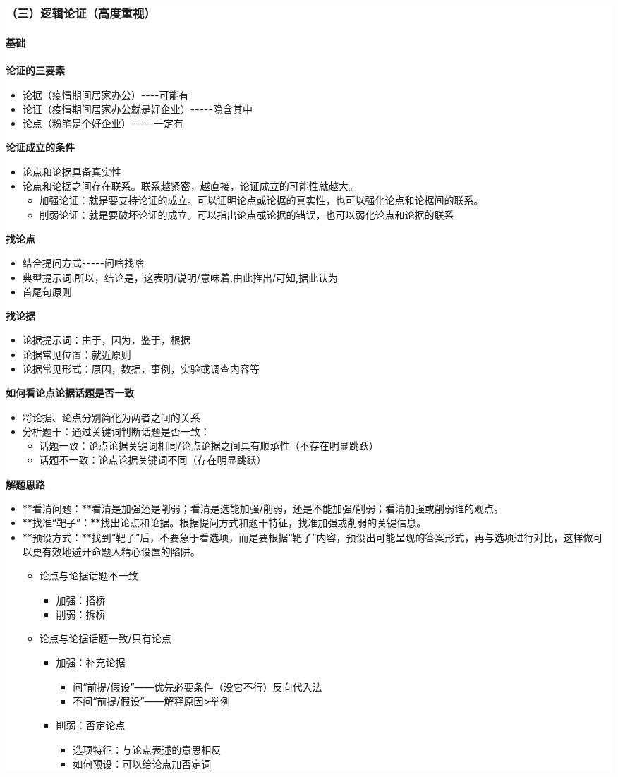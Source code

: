 


### （三）逻辑论证（高度重视）

#### 基础

**论证的三要素**

- 论据（疫情期间居家办公）----可能有
- 论证（疫情期间居家办公就是好企业）-----隐含其中
- 论点（粉笔是个好企业）-----一定有



**论证成立的条件**

- 论点和论据具备真实性
- 论点和论据之间存在联系。联系越紧密，越直接，论证成立的可能性就越大。
  - 加强论证：就是要支持论证的成立。可以证明论点或论据的真实性，也可以强化论点和论据间的联系。
  - 削弱论证：就是要破坏论证的成立。可以指出论点或论据的错误，也可以弱化论点和论据的联系

**找论点**

- 结合提问方式-----问啥找啥
- 典型提示词:所以，结论是，这表明/说明/意味着,由此推出/可知,据此认为
- 首尾句原则

**找论据**

- 论据提示词：由于，因为，鉴于，根据
- 论据常见位置：就近原则
- 论据常见形式：原因，数据，事例，实验或调查内容等



**如何看论点论据话题是否一致**

- 将论据、论点分别简化为两者之间的关系
- 分析题干：通过关键词判断话题是否一致：
  - 话题一致：论点论据关键词相同/论点论据之间具有顺承性（不存在明显跳跃）
  - 话题不一致：论点论据关键词不同（存在明显跳跃）



**解题思路**

- **看清问题：**看清是加强还是削弱；看清是选能加强/削弱，还是不能加强/削弱；看清加强或削弱谁的观点。
- **找准“靶子”：**找出论点和论据。根据提问方式和题干特征，找准加强或削弱的关键信息。
- **预设方式：**找到“靶子”后，不要急于看选项，而是要根据“靶子”内容，预设出可能呈现的答案形式，再与选项进行对比，这样做可以更有效地避开命题人精心设置的陷阱。
  - 论点与论据话题不一致
    - 加强：搭桥
    - 削弱：拆桥

  - 论点与论据话题一致/只有论点
    - 加强：补充论据
      - 问“前提/假设”——优先必要条件（没它不行）反向代入法
      - 不问“前提/假设”——解释原因>举例

    - 削弱：否定论点
      - 选项特征：与论点表述的意思相反
      - 如何预设：可以给论点加否定词
